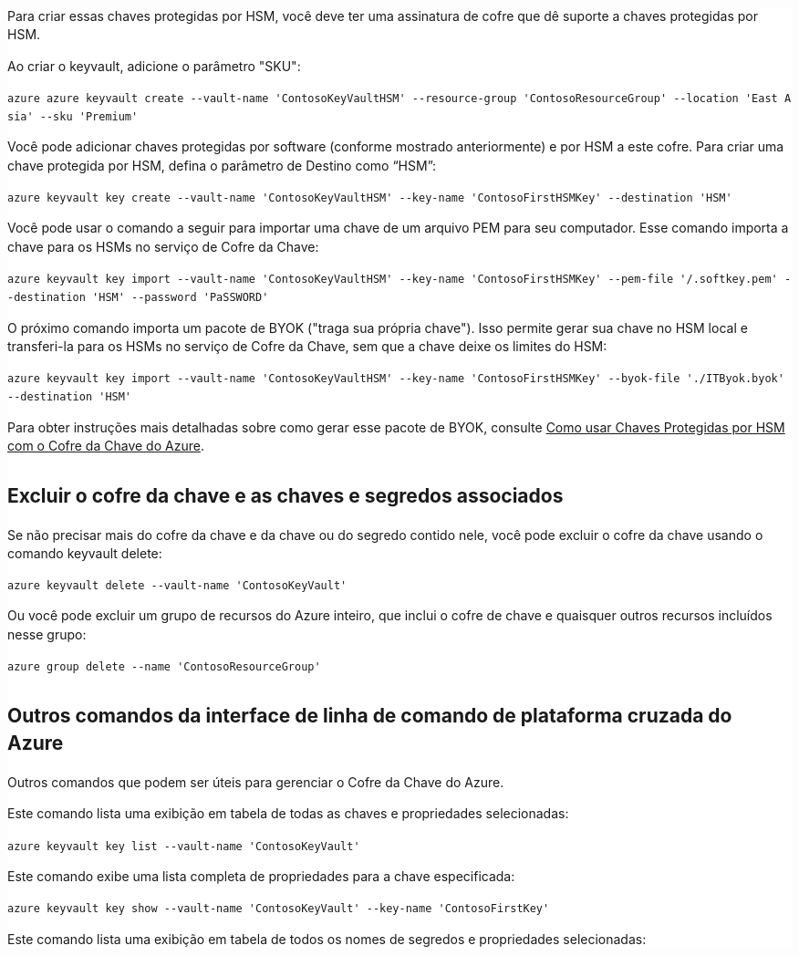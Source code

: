 Para criar essas chaves protegidas por HSM, você deve ter uma assinatura de cofre que dê suporte a chaves protegidas por HSM.

Ao criar o keyvault, adicione o parâmetro "SKU":

    azure azure keyvault create --vault-name 'ContosoKeyVaultHSM' --resource-group 'ContosoResourceGroup' --location 'East Asia' --sku 'Premium'

Você pode adicionar chaves protegidas por software (conforme mostrado anteriormente) e por HSM a este cofre. Para criar uma chave protegida por HSM, defina o parâmetro de Destino como “HSM”:

    azure keyvault key create --vault-name 'ContosoKeyVaultHSM' --key-name 'ContosoFirstHSMKey' --destination 'HSM'

Você pode usar o comando a seguir para importar uma chave de um arquivo PEM para seu computador. Esse comando importa a chave para os HSMs no serviço de Cofre da Chave:

    azure keyvault key import --vault-name 'ContosoKeyVaultHSM' --key-name 'ContosoFirstHSMKey' --pem-file '/.softkey.pem' --destination 'HSM' --password 'PaSSWORD'

O próximo comando importa um pacote de BYOK ("traga sua própria chave"). Isso permite gerar sua chave no HSM local e transferi-la para os HSMs no serviço de Cofre da Chave, sem que a chave deixe os limites do HSM:

    azure keyvault key import --vault-name 'ContosoKeyVaultHSM' --key-name 'ContosoFirstHSMKey' --byok-file './ITByok.byok' --destination 'HSM'

Para obter instruções mais detalhadas sobre como gerar esse pacote de BYOK, consulte [Como usar Chaves Protegidas por HSM com o Cofre da Chave do Azure](key-vault-hsm-protected-keys.md).


## Excluir o cofre da chave e as chaves e segredos associados

Se não precisar mais do cofre da chave e da chave ou do segredo contido nele, você pode excluir o cofre da chave usando o comando keyvault delete:

    azure keyvault delete --vault-name 'ContosoKeyVault'

Ou você pode excluir um grupo de recursos do Azure inteiro, que inclui o cofre de chave e quaisquer outros recursos incluídos nesse grupo:

    azure group delete --name 'ContosoResourceGroup'


## Outros comandos da interface de linha de comando de plataforma cruzada do Azure

Outros comandos que podem ser úteis para gerenciar o Cofre da Chave do Azure.

Este comando lista uma exibição em tabela de todas as chaves e propriedades selecionadas:

    azure keyvault key list --vault-name 'ContosoKeyVault'

Este comando exibe uma lista completa de propriedades para a chave especificada:

    azure keyvault key show --vault-name 'ContosoKeyVault' --key-name 'ContosoFirstKey'

Este comando lista uma exibição em tabela de todos os nomes de segredos e propriedades selecionadas:
